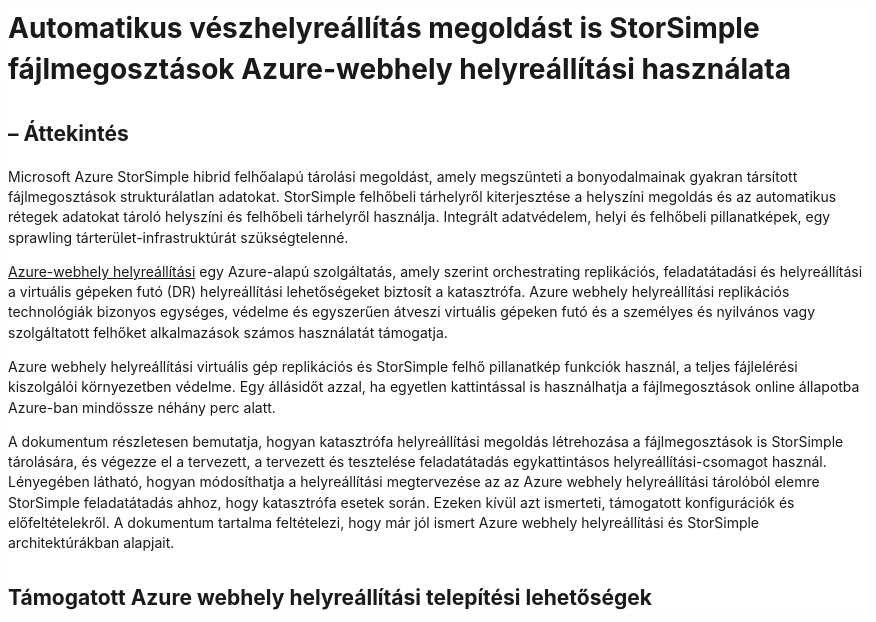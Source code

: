 <properties 
   pageTitle="DR automatizálása az Azure-webhely helyreállítás segítségével StorSimple fájlmegosztások |} Microsoft Azure"
   description="Gyakorlati tanácsok a StorSimple tárterület is fájlmegosztások katasztrófa helyreállítási megoldást létrehozásához és lépéseit ismerteti."
   services="storsimple"
   documentationCenter="NA"
   authors="vidarmsft"
   manager="syadav"
   editor="" />
<tags 
   ms.service="storsimple"
   ms.devlang="NA"
   ms.topic="article"
   ms.tgt_pltfrm="NA"
   ms.workload="NA"
   ms.date="05/16/2016"
   ms.author="vidarmsft" />

# <a name="automated-disaster-recovery-solution-using-azure-site-recovery-for-file-shares-hosted-on-storsimple"></a>Automatikus vészhelyreállítás megoldást is StorSimple fájlmegosztások Azure-webhely helyreállítási használata

## <a name="overview"></a>– Áttekintés

Microsoft Azure StorSimple hibrid felhőalapú tárolási megoldást, amely megszünteti a bonyodalmainak gyakran társított fájlmegosztások strukturálatlan adatokat. StorSimple felhőbeli tárhelyről kiterjesztése a helyszíni megoldás és az automatikus rétegek adatokat tároló helyszíni és felhőbeli tárhelyről használja. Integrált adatvédelem, helyi és felhőbeli pillanatképek, egy sprawling tárterület-infrastruktúrát szükségtelenné.

[Azure-webhely helyreállítási](../site-recovery/site-recovery-overview.md) egy Azure-alapú szolgáltatás, amely szerint orchestrating replikációs, feladatátadási és helyreállítási a virtuális gépeken futó (DR) helyreállítási lehetőségeket biztosít a katasztrófa. Azure webhely helyreállítási replikációs technológiák bizonyos egységes, védelme és egyszerűen átveszi virtuális gépeken futó és a személyes és nyilvános vagy szolgáltatott felhőket alkalmazások számos használatát támogatja.

Azure webhely helyreállítási virtuális gép replikációs és StorSimple felhő pillanatkép funkciók használ, a teljes fájlelérési kiszolgálói környezetben védelme. Egy állásidőt azzal, ha egyetlen kattintással is használhatja a fájlmegosztások online állapotba Azure-ban mindössze néhány perc alatt.

A dokumentum részletesen bemutatja, hogyan katasztrófa helyreállítási megoldás létrehozása a fájlmegosztások is StorSimple tárolására, és végezze el a tervezett, a tervezett és tesztelése feladatátadás egykattintásos helyreállítási-csomagot használ. Lényegében látható, hogyan módosíthatja a helyreállítási megtervezése az az Azure webhely helyreállítási tárolóból elemre StorSimple feladatátadás ahhoz, hogy katasztrófa esetek során. Ezeken kívül azt ismerteti, támogatott konfigurációk és előfeltételekről. A dokumentum tartalma feltételezi, hogy már jól ismert Azure webhely helyreállítási és StorSimple architektúrákban alapjait.

## <a name="supported-azure-site-recovery-deployment-options"></a>Támogatott Azure webhely helyreállítási telepítési lehetőségek
